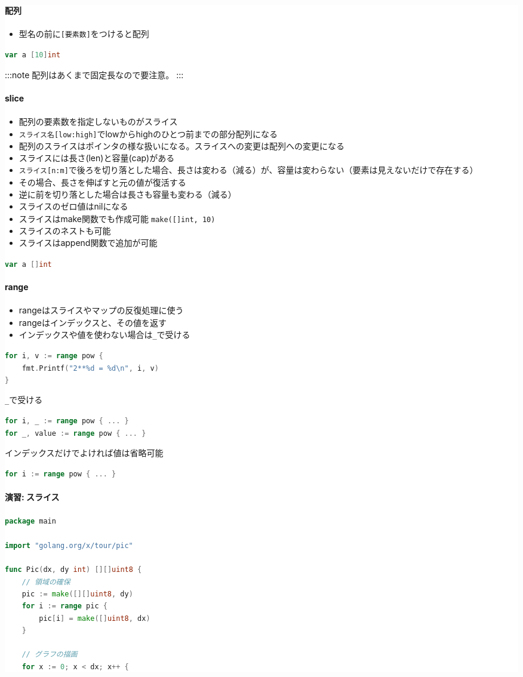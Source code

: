 #### 配列

+ 型名の前に`[要素数]`をつけると配列

```go
var a [10]int
```

:::note
配列はあくまで固定長なので要注意。
:::

#### slice

+ 配列の要素数を指定しないものがスライス
+ `スライス名[low:high]`でlowからhighのひとつ前までの部分配列になる
+ 配列のスライスはポインタの様な扱いになる。スライスへの変更は配列への変更になる
+ スライスには長さ(len)と容量(cap)がある
+ `スライス[n:m]`で後ろを切り落とした場合、長さは変わる（減る）が、容量は変わらない（要素は見えないだけで存在する）
+ その場合、長さを伸ばすと元の値が復活する
+ 逆に前を切り落とした場合は長さも容量も変わる（減る）
+ スライスのゼロ値はnilになる
+ スライスはmake関数でも作成可能 `make([]int, 10)`
+ スライスのネストも可能
+ スライスはappend関数で追加が可能

```go
var a []int
```

#### range

+ rangeはスライスやマップの反復処理に使う
+ rangeはインデックスと、その値を返す
+ インデックスや値を使わない場合は`_`で受ける

```go :range.go
for i, v := range pow {
    fmt.Printf("2**%d = %d\n", i, v)
}
````

`_`で受ける

```go
for i, _ := range pow { ... }
for _, value := range pow { ... }
```

インデックスだけでよければ値は省略可能

```go
for i := range pow { ... }
```

#### 演習: スライス

```go :exercise-slices.go
package main

import "golang.org/x/tour/pic"

func Pic(dx, dy int) [][]uint8 {
    // 領域の確保
    pic := make([][]uint8, dy)
    for i := range pic {
        pic[i] = make([]uint8, dx)
    }

    // グラフの描画
    for x := 0; x < dx; x++ {
```